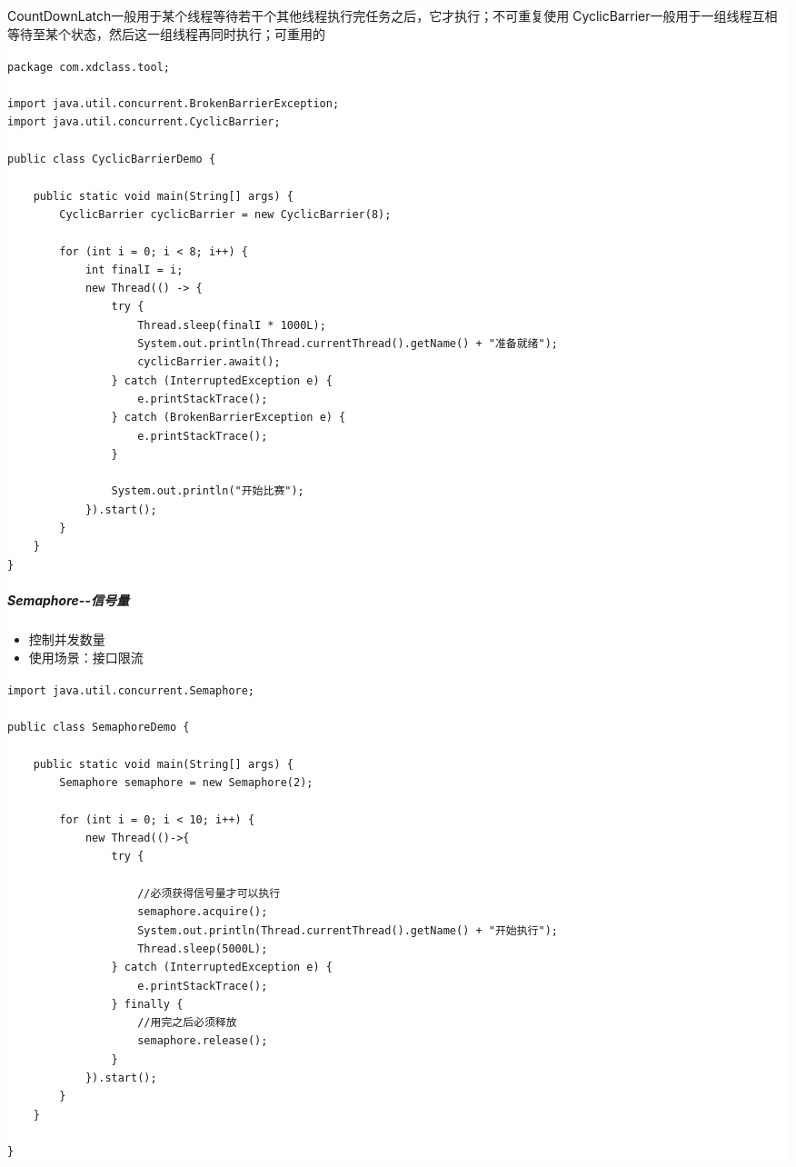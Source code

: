   CountDownLatch一般用于某个线程等待若干个其他线程执行完任务之后，它才执行；不可重复使用 CyclicBarrier一般用于一组线程互相等待至某个状态，然后这一组线程再同时执行；可重用的

```
package com.xdclass.tool;

import java.util.concurrent.BrokenBarrierException;
import java.util.concurrent.CyclicBarrier;

public class CyclicBarrierDemo {

    public static void main(String[] args) {
        CyclicBarrier cyclicBarrier = new CyclicBarrier(8);

        for (int i = 0; i < 8; i++) {
            int finalI = i;
            new Thread(() -> {
                try {
                    Thread.sleep(finalI * 1000L);
                    System.out.println(Thread.currentThread().getName() + "准备就绪");
                    cyclicBarrier.await();
                } catch (InterruptedException e) {
                    e.printStackTrace();
                } catch (BrokenBarrierException e) {
                    e.printStackTrace();
                }

                System.out.println("开始比赛");
            }).start();
        }
    }
}
```



##### Semaphore--信号量

- 控制并发数量
- 使用场景：接口限流

```
import java.util.concurrent.Semaphore;

public class SemaphoreDemo {

    public static void main(String[] args) {
        Semaphore semaphore = new Semaphore(2);

        for (int i = 0; i < 10; i++) {
            new Thread(()->{
                try {
                
                	//必须获得信号量才可以执行
                    semaphore.acquire();
                    System.out.println(Thread.currentThread().getName() + "开始执行");
                    Thread.sleep(5000L);
                } catch (InterruptedException e) {
                    e.printStackTrace();
                } finally {
                	//用完之后必须释放
                    semaphore.release();
                }
            }).start();
        }
    }
    
}
```
